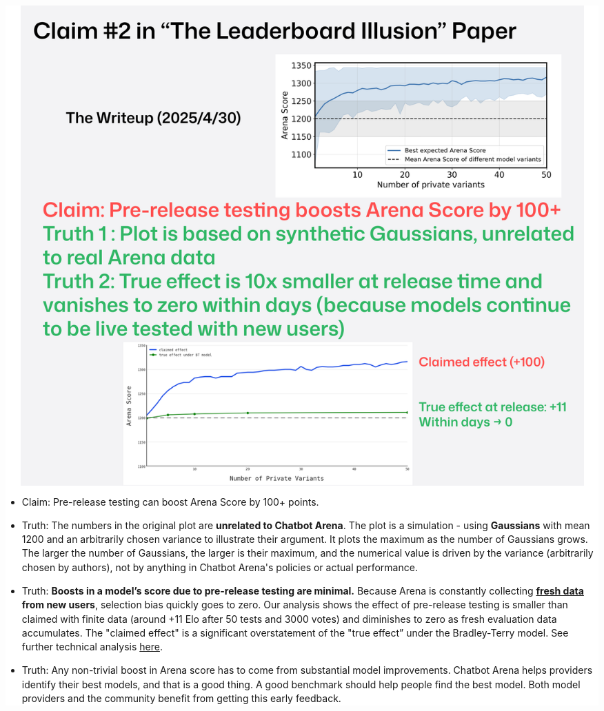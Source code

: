 <img src="/assets/img/blog/our_response/response-2.png" style="display:block; margin-top: auto; margin-left: auto; margin-right: auto; margin-bottom: auto; width: 95%">


- <p style="font-weight: 400;">Claim: Pre-release testing can boost Arena Score by 100+ points.</p>
- <p style="font-weight: 400;">Truth: The numbers in the original plot are <b>unrelated to Chatbot Arena</b>. The plot is a simulation - using <b>Gaussians</b> with mean 1200 and an arbitrarily chosen variance to illustrate their argument. It plots the maximum as the number of Gaussians grows. The larger the number of Gaussians, the larger is their maximum, and the numerical value is driven by the variance (arbitrarily chosen by authors), not by anything in Chatbot Arena's policies or actual performance.
- <p style="font-weight: 400;">Truth: <b>Boosts in a model’s score due to pre-release testing are minimal.</b> Because Arena is constantly collecting <b><a href="https://blog.lmarena.ai/blog/2025/freshness/">fresh data</a> from new users</b>, selection bias quickly goes to zero. Our analysis shows the effect of pre-release testing is smaller than claimed with finite data (around +11 Elo after 50 tests and 3000 votes) and diminishes to zero as fresh evaluation data accumulates. The "claimed effect" is a significant overstatement of the "true effect” under the Bradley-Terry model. See further technical analysis <a href="https://docs.google.com/document/d/1j5kEbl5TkRSbtVMdh5uRJSfLHiNjxtmCdGxKh2hnl1Q/edit?tab=t.0">here</a>.
- <p style="font-weight: 400;">Truth: Any non-trivial boost in Arena score has to come from substantial model improvements. Chatbot Arena helps providers identify their best models, and that is a good thing. A good benchmark should help people find the best model. Both model providers and the community benefit from getting this early feedback.</p>
